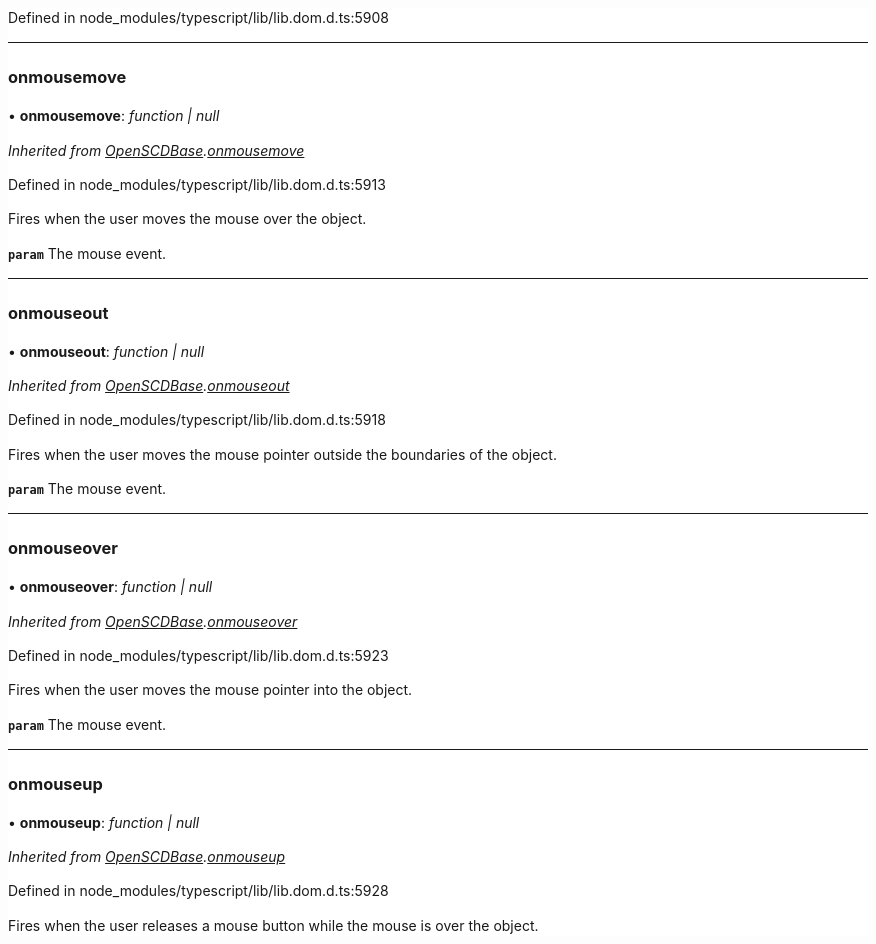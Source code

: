 Defined in node_modules/typescript/lib/lib.dom.d.ts:5908

___

###  onmousemove

• **onmousemove**: *function | null*

*Inherited from [OpenSCDBase](_open_scd_base_.openscdbase.md).[onmousemove](_open_scd_base_.openscdbase.md#onmousemove)*

Defined in node_modules/typescript/lib/lib.dom.d.ts:5913

Fires when the user moves the mouse over the object.

**`param`** The mouse event.

___

###  onmouseout

• **onmouseout**: *function | null*

*Inherited from [OpenSCDBase](_open_scd_base_.openscdbase.md).[onmouseout](_open_scd_base_.openscdbase.md#onmouseout)*

Defined in node_modules/typescript/lib/lib.dom.d.ts:5918

Fires when the user moves the mouse pointer outside the boundaries of the object.

**`param`** The mouse event.

___

###  onmouseover

• **onmouseover**: *function | null*

*Inherited from [OpenSCDBase](_open_scd_base_.openscdbase.md).[onmouseover](_open_scd_base_.openscdbase.md#onmouseover)*

Defined in node_modules/typescript/lib/lib.dom.d.ts:5923

Fires when the user moves the mouse pointer into the object.

**`param`** The mouse event.

___

###  onmouseup

• **onmouseup**: *function | null*

*Inherited from [OpenSCDBase](_open_scd_base_.openscdbase.md).[onmouseup](_open_scd_base_.openscdbase.md#onmouseup)*

Defined in node_modules/typescript/lib/lib.dom.d.ts:5928

Fires when the user releases a mouse button while the mouse is over the object.
